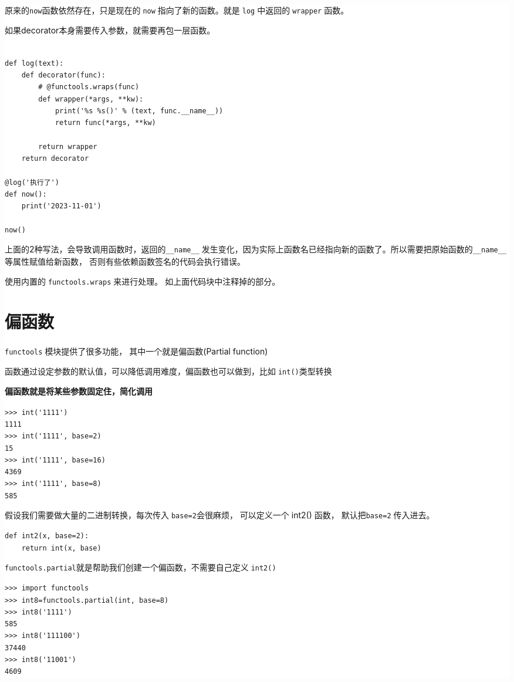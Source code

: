 原来的`now`函数依然存在，只是现在的 `now` 指向了新的函数。就是 `log` 中返回的 `wrapper` 函数。

如果decorator本身需要传入参数，就需要再包一层函数。

```shell

def log(text):
    def decorator(func):
        # @functools.wraps(func)
        def wrapper(*args, **kw):
            print('%s %s()' % (text, func.__name__))
            return func(*args, **kw)
        
        return wrapper
    return decorator

@log('执行了')
def now():
    print('2023-11-01')

now()
```

上面的2种写法，会导致调用函数时，返回的`__name__` 发生变化，因为实际上函数名已经指向新的函数了。所以需要把原始函数的`__name__`等属性赋值给新函数， 否则有些依赖函数签名的代码会执行错误。

使用内置的 `functools.wraps` 来进行处理。 如上面代码块中注释掉的部分。

# 偏函数

`functools` 模块提供了很多功能， 其中一个就是偏函数(Partial function)

函数通过设定参数的默认值，可以降低调用难度，偏函数也可以做到，比如 `int()`类型转换

**偏函数就是将某些参数固定住，简化调用**

```shell
>>> int('1111')
1111
>>> int('1111', base=2)
15
>>> int('1111', base=16)
4369
>>> int('1111', base=8)
585
```

假设我们需要做大量的二进制转换，每次传入 `base=2`会很麻烦， 可以定义一个 int2() 函数， 默认把`base=2` 传入进去。

```shell
def int2(x, base=2):
    return int(x, base)
```

`functools.partial`就是帮助我们创建一个偏函数，不需要自己定义 `int2()`

```shell
>>> import functools
>>> int8=functools.partial(int, base=8)
>>> int8('1111')
585
>>> int8('111100')
37440
>>> int8('11001')
4609
```
